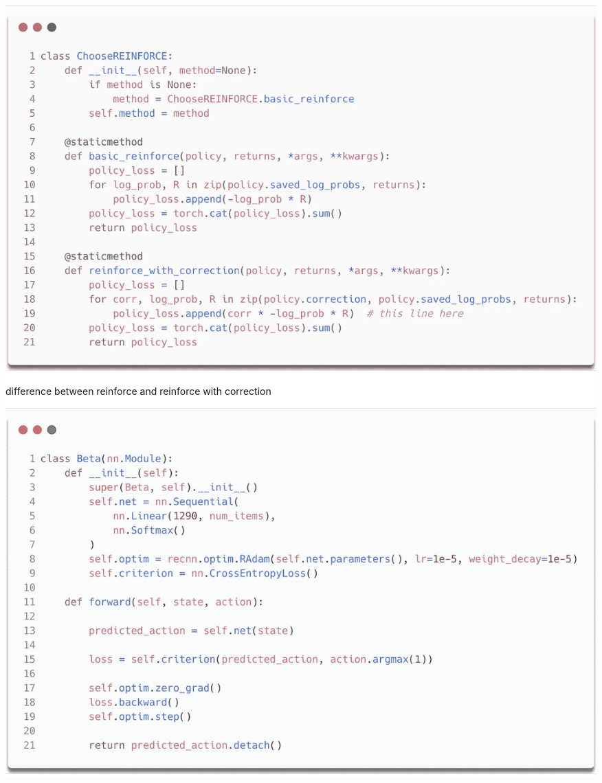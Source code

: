 ![](img/32ff4522353cb1dd4abc0149dfa0bf37.png)

difference between reinforce and reinforce with correction

![](img/8e6dd42db28a799170beaef5391f94e9.png)
